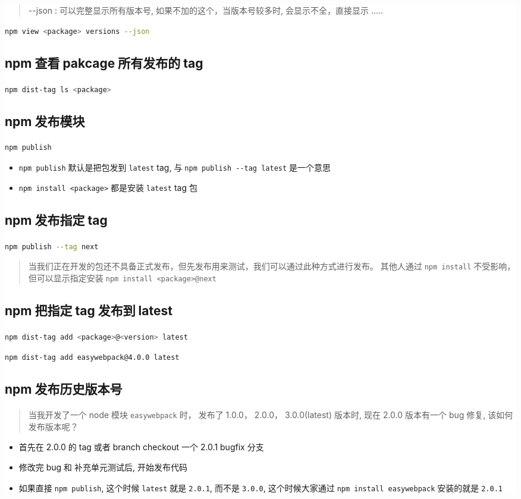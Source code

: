 > --json : 可以完整显示所有版本号, 如果不加的这个，当版本号较多时, 会显示不全，直接显示 .....


```bash
npm view <package> versions --json
```


## npm 查看 pakcage 所有发布的 tag

```bash
npm dist-tag ls <package>
```


## npm 发布模块

```bash
npm publish
```

- `npm publish` 默认是把包发到 `latest` tag, 与 `npm publish --tag latest` 是一个意思

- `npm install <package>` 都是安装 `latest` tag 包



## npm 发布指定 tag

```bash
npm publish --tag next
```

> 当我们正在开发的包还不具备正式发布，但先发布用来测试，我们可以通过此种方式进行发布。 其他人通过 `npm install` 不受影响， 但可以显示指定安装 `npm install <package>@next`



## npm 把指定 tag 发布到 latest

```bash
npm dist-tag add <package>@<version> latest
```

```bash
npm dist-tag add easywebpack@4.0.0 latest
```


## npm 发布历史版本号

> 当我开发了一个 node 模块 `easywebpack` 时， 发布了 1.0.0， 2.0.0， 3.0.0(latest) 版本时, 现在 2.0.0 版本有一个 bug 修复, 该如何发布版本呢？


- 首先在 2.0.0 的 tag 或者 branch checkout 一个 2.0.1 bugfix 分支

- 修改完 bug 和 补充单元测试后, 开始发布代码

- 如果直接 `npm publish`, 这个时候 `latest` 就是 `2.0.1`, 而不是 `3.0.0`, 这个时候大家通过 `npm install easywebpack` 安装的就是 `2.0.1`
